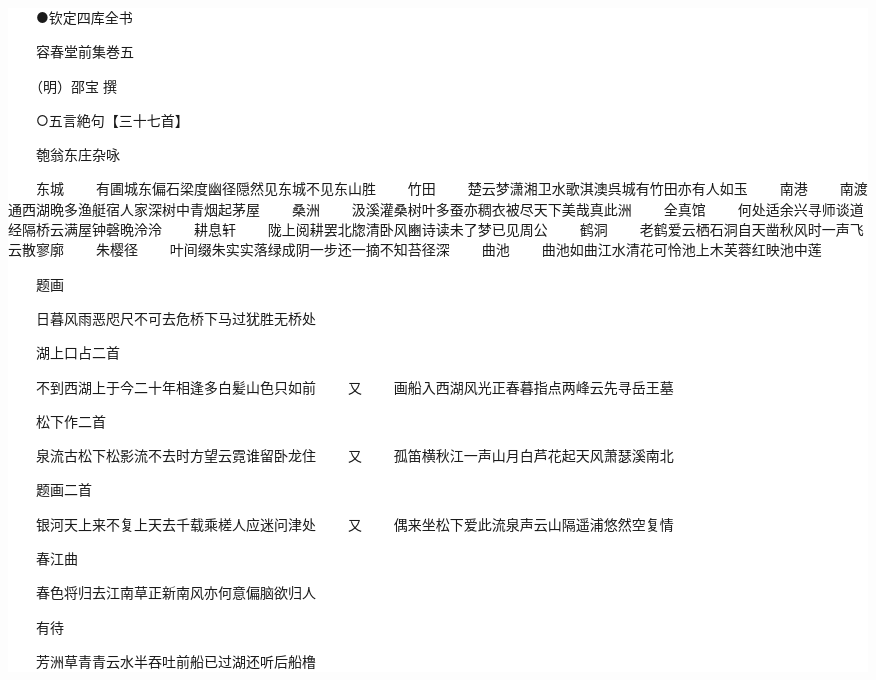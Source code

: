 
　　●钦定四库全书

　　容春堂前集巻五

　　（明）邵宝 撰

　　○五言絶句【三十七首】

　　匏翁东庄杂咏

　　东城
　　有圃城东偏石梁度幽径隠然见东城不见东山胜
　　竹田
　　楚云梦潇湘卫水歌淇澳呉城有竹田亦有人如玉
　　南港
　　南渡通西湖晩多渔艇宿人家深树中青烟起茅屋
　　桑洲
　　汲溪灌桑树叶多蚕亦稠衣被尽天下美哉真此洲
　　全真馆
　　何处适余兴寻师谈道经隔桥云满屋钟磬晩泠泠
　　耕息轩
　　陇上阅耕罢北牎清卧风豳诗读未了梦已见周公
　　鹤洞
　　老鹤爱云栖石洞自天凿秋风时一声飞云散寥廓
　　朱樱径
　　叶间缀朱实实落绿成阴一步还一摘不知苔径深
　　曲池
　　曲池如曲江水清花可怜池上木芙蓉红映池中莲

　　题画

　　日暮风雨恶咫尺不可去危桥下马过犹胜无桥处

　　湖上口占二首

　　不到西湖上于今二十年相逢多白髪山色只如前
　　又
　　画船入西湖风光正春暮指点两峰云先寻岳王墓

　　松下作二首

　　泉流古松下松影流不去时方望云霓谁留卧龙住
　　又
　　孤笛横秋江一声山月白芦花起天风萧瑟溪南北

　　题画二首

　　银河天上来不复上天去千载乘槎人应迷问津处
　　又
　　偶来坐松下爱此流泉声云山隔遥浦悠然空复情

　　春江曲

　　春色将归去江南草正新南风亦何意偏脑欲归人

　　有待

　　芳洲草青青云水半吞吐前船已过湖还听后船橹
